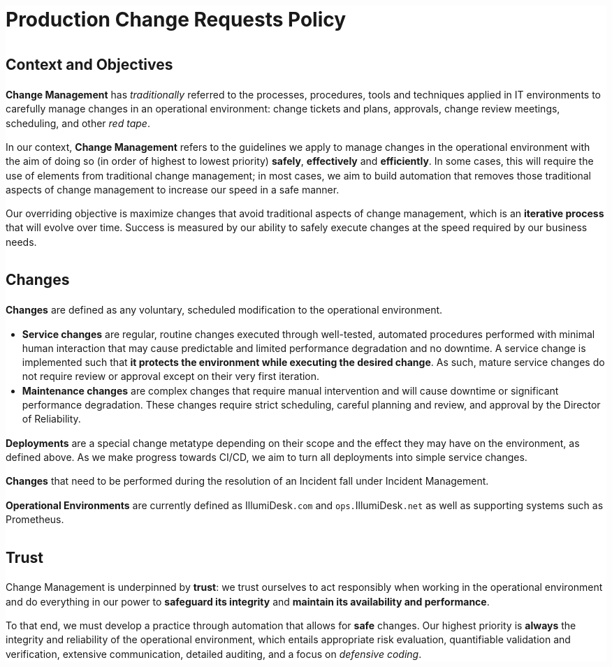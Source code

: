 # Production Change Requests Policy

## Context and Objectives

**Change Management** has _traditionally_ referred to the processes, procedures, tools and techniques applied in IT environments to carefully manage changes in an operational environment: change tickets and plans, approvals, change review meetings, scheduling, and other _red tape_.

In our context, **Change Management** refers to the guidelines we apply to manage changes in the operational environment with the aim of doing so \(in order of highest to lowest priority\) **safely**, **effectively** and **efficiently**. In some cases, this will require the use of elements from traditional change management; in most cases, we aim to build automation that removes those traditional aspects of change management to increase our speed in a safe manner.

Our overriding objective is maximize changes that avoid traditional aspects of change management, which is an **iterative process** that will evolve over time. Success is measured by our ability to safely execute changes at the speed required by our business needs.

## Changes <a id="changes"></a>

**Changes** are defined as any voluntary, scheduled modification to the operational environment.

* **Service changes** are regular, routine changes executed through well-tested, automated procedures performed with minimal human interaction that may cause predictable and limited performance degradation and no downtime. A service change is implemented such that **it protects the environment while executing the desired change**. As such, mature service changes do not require review or approval except on their very first iteration.
* **Maintenance changes** are complex changes that require manual intervention and will cause downtime or significant performance degradation. These changes require strict scheduling, careful planning and review, and approval by the Director of Reliability.

**Deployments** are a special change metatype depending on their scope and the effect they may have on the environment, as defined above. As we make progress towards CI/CD, we aim to turn all deployments into simple service changes.

**Changes** that need to be performed during the resolution of an Incident fall under Incident Management.

**Operational Environments** are currently defined as IllumiDesk`.com` and `ops.`IllumiDesk`.net` as well as supporting systems such as Prometheus.

## Trust

Change Management is underpinned by **trust**: we trust ourselves to act responsibly when working in the operational environment and do everything in our power to **safeguard its integrity** and **maintain its availability and performance**.

To that end, we must develop a practice through automation that allows for **safe** changes. Our highest priority is **always** the integrity and reliability of the operational environment, which entails appropriate risk evaluation, quantifiable validation and verification, extensive communication, detailed auditing, and a focus on _defensive coding_.
